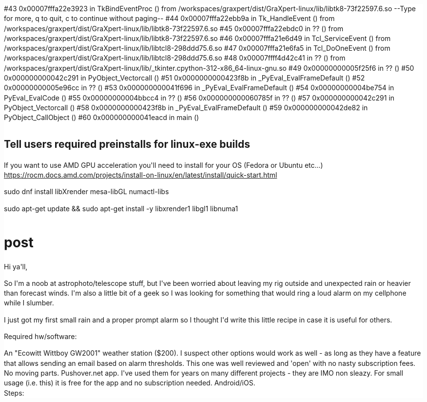 #43 0x00007fffa22e3923 in TkBindEventProc () from /workspaces/graxpert/dist/GraXpert-linux/lib/libtk8-73f22597.6.so
--Type <RET> for more, q to quit, c to continue without paging--
#44 0x00007fffa22ebb9a in Tk_HandleEvent () from /workspaces/graxpert/dist/GraXpert-linux/lib/libtk8-73f22597.6.so
#45 0x00007fffa22ebdc0 in ?? () from /workspaces/graxpert/dist/GraXpert-linux/lib/libtk8-73f22597.6.so
#46 0x00007fffa21e6d49 in Tcl_ServiceEvent () from /workspaces/graxpert/dist/GraXpert-linux/lib/libtcl8-298ddd75.6.so
#47 0x00007fffa21e6fa5 in Tcl_DoOneEvent () from /workspaces/graxpert/dist/GraXpert-linux/lib/libtcl8-298ddd75.6.so
#48 0x00007ffff4d42c41 in ?? () from /workspaces/graxpert/dist/GraXpert-linux/lib/_tkinter.cpython-312-x86_64-linux-gnu.so
#49 0x00000000005f25f6 in ?? ()
#50 0x000000000042c291 in PyObject_Vectorcall ()
#51 0x0000000000423f8b in _PyEval_EvalFrameDefault ()
#52 0x00000000005e96cc in ?? ()
#53 0x000000000041f696 in _PyEval_EvalFrameDefault ()
#54 0x00000000004be754 in PyEval_EvalCode ()
#55 0x00000000004bbcc4 in ?? ()
#56 0x000000000060785f in ?? ()
#57 0x000000000042c291 in PyObject_Vectorcall ()
#58 0x0000000000423f8b in _PyEval_EvalFrameDefault ()
#59 0x000000000042de82 in PyObject_CallObject ()
#60 0x000000000041eacd in main ()

## Tell users required preinstalls for linux-exe builds

If you want to use AMD GPU acceleration you'll need to install for your OS (Fedora or Ubuntu etc...)
https://rocm.docs.amd.com/projects/install-on-linux/en/latest/install/quick-start.html

sudo dnf install libXrender mesa-libGL numactl-libs

sudo apt-get update && sudo apt-get install -y libxrender1 libgl1 libnuma1

# post 

Hi ya'll,

So I'm a noob at astrophoto/telescope stuff, but I've been worried about leaving my rig outside and unexpected rain or heavier than forecast winds.  I'm also a little bit of a geek so I was looking for something that would ring a loud alarm on my cellphone while I slumber.

I just got my first small rain and a proper prompt alarm so I thought I'd write this little recipe in case it is useful for others.

Required hw/software:

An "Ecowitt Wittboy GW2001" weather station ($200).  I suspect other options would work as well - as long as they have a feature that allows sending an email based on alarm thresholds.  This one was well reviewed and 'open' with no nasty subscription fees.  No moving parts.
Pushover.net app.  I've used them for years on many different projects - they are IMO non sleazy.  For small usage (i.e. this) it is free for the app and no subscription needed.  Android/iOS.  
Steps:
